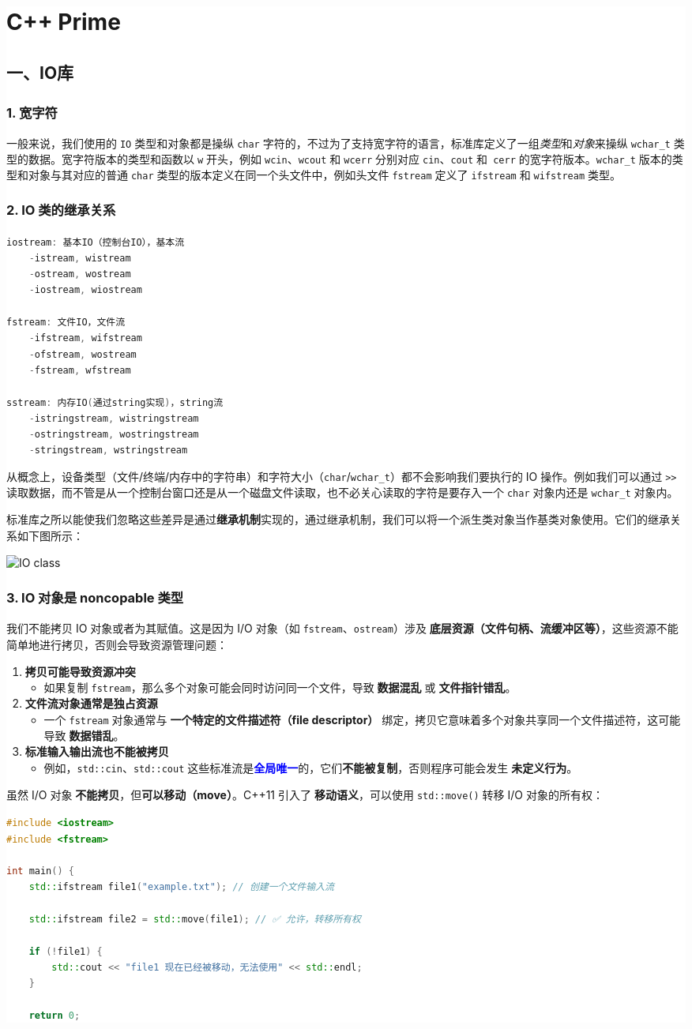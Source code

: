 # C++ Prime

## 一、IO库

### 1. 宽字符

一般来说，我们使用的 `IO` 类型和对象都是操纵 `char` 字符的，不过为了支持宽字符的语言，标准库定义了一组*类型*和*对象*来操纵 `wchar_t` 类型的数据。宽字符版本的类型和函数以 `w` 开头，例如 `wcin`、`wcout` 和 `wcerr` 分别对应 `cin`、`cout` 和` cerr` 的宽字符版本。`wchar_t` 版本的类型和对象与其对应的普通 `char` 类型的版本定义在同一个头文件中，例如头文件 `fstream` 定义了 `ifstream` 和 `wifstream` 类型。

### 2. IO 类的继承关系

``` C++
iostream: 基本IO（控制台IO），基本流
    -istream, wistream
    -ostream, wostream
    -iostream, wiostream

fstream: 文件IO，文件流
    -ifstream, wifstream
    -ofstream, wostream
    -fstream, wfstream

sstream: 内存IO(通过string实现)，string流
    -istringstream, wistringstream
    -ostringstream, wostringstream
    -stringstream, wstringstream
```

从概念上，设备类型（文件/终端/内存中的字符串）和字符大小（`char`/`wchar_t`）都不会影响我们要执行的 IO 操作。例如我们可以通过 ``>>`` 读取数据，而不管是从一个控制台窗口还是从一个磁盘文件读取，也不必关心读取的字符是要存入一个 `char` 对象内还是 `wchar_t` 对象内。

标准库之所以能使我们忽略这些差异是通过**继承机制**实现的，通过继承机制，我们可以将一个派生类对象当作基类对象使用。它们的继承关系如下图所示：

![IO class](https://images0.cnblogs.com/blog/378920/201405/082149512609442.png)

### 3. IO 对象是 noncopable 类型

我们不能拷贝 IO 对象或者为其赋值。这是因为 I/O 对象（如 `fstream`、`ostream`）涉及 **底层资源（文件句柄、流缓冲区等）**，这些资源不能简单地进行拷贝，否则会导致资源管理问题：

1. **拷贝可能导致资源冲突**
   - 如果复制 `fstream`，那么多个对象可能会同时访问同一个文件，导致 **数据混乱** 或 **文件指针错乱**。
2. **文件流对象通常是独占资源**
   - 一个 `fstream` 对象通常与 **一个特定的文件描述符（file descriptor）** 绑定，拷贝它意味着多个对象共享同一个文件描述符，这可能导致 **数据错乱**。
3. **标准输入输出流也不能被拷贝**
   - 例如，`std::cin`、`std::cout` 这些标准流是<font color=blue>**全局唯一**</font>的，它们**不能被复制**，否则程序可能会发生 **未定义行为**。

虽然 I/O 对象 **不能拷贝**，但**可以移动（move）**。C++11 引入了 **移动语义**，可以使用 `std::move()` 转移 I/O 对象的所有权：

```cpp
#include <iostream>
#include <fstream>

int main() {
    std::ifstream file1("example.txt"); // 创建一个文件输入流

    std::ifstream file2 = std::move(file1); // ✅ 允许，转移所有权

    if (!file1) {
        std::cout << "file1 现在已经被移动，无法使用" << std::endl;
    }

    return 0;
```